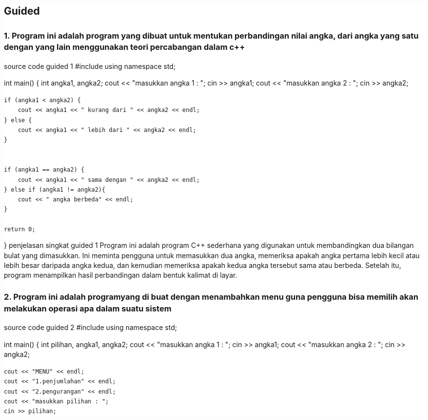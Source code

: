 ## Guided 

### 1. Program ini adalah program yang dibuat untuk mentukan perbandingan nilai angka, dari angka yang satu dengan yang lain menggunakan teori percabangan dalam c++
source code guided 1
#include <iostream>
using namespace std;

int main() {
    int angka1, angka2;
    cout << "masukkan angka 1 : ";
    cin >> angka1;
    cout << "masukkan angka 2 : ";
    cin >> angka2;

    if (angka1 < angka2) {
        cout << angka1 << " kurang dari " << angka2 << endl;
    } else {
        cout << angka1 << " lebih dari " << angka2 << endl;
    }


    if (angka1 == angka2) {
        cout << angka1 << " sama dengan " << angka2 << endl;
    } else if (angka1 != angka2){
        cout << " angka berbeda" << endl;
    }

    return 0;
}
penjelasan singkat guided 1
Program ini adalah program C++ sederhana yang digunakan untuk membandingkan dua bilangan bulat yang dimasukkan. Ini meminta pengguna untuk memasukkan dua angka, memeriksa apakah angka pertama lebih kecil atau lebih besar daripada angka kedua, dan kemudian memeriksa apakah kedua angka tersebut sama atau berbeda. Setelah itu, program menampilkan hasil perbandingan dalam bentuk kalimat di layar.

### 2. Program ini  adalah programyang di buat dengan menambahkan menu guna pengguna bisa memilih akan melakukan operasi apa dalam suatu sistem

source code guided 2
#include <iostream>
using namespace std;

int main() {
    int pilihan, angka1, angka2;
    cout << "masukkan angka 1 : ";
    cin >> angka1;
    cout << "masukkan angka 2 : ";
    cin >> angka2;
    
    cout << "MENU" << endl;
    cout << "1.penjumlahan" << endl;
    cout << "2.pengurangan" << endl;
    cout << "masukkan pilihan : ";
    cin >> pilihan;
